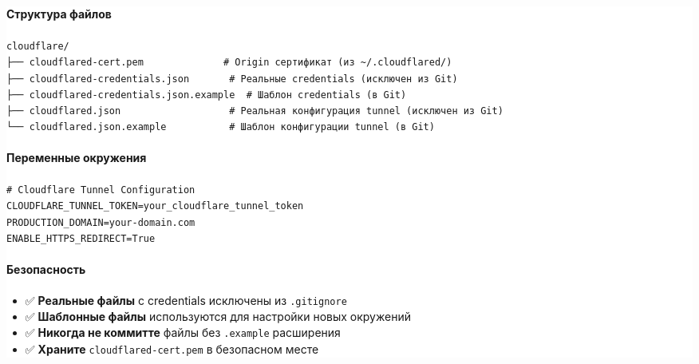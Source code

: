 #### Структура файлов

```
cloudflare/
├── cloudflared-cert.pem              # Origin сертификат (из ~/.cloudflared/)
├── cloudflared-credentials.json       # Реальные credentials (исключен из Git)
├── cloudflared-credentials.json.example  # Шаблон credentials (в Git)
├── cloudflared.json                   # Реальная конфигурация tunnel (исключен из Git)
└── cloudflared.json.example           # Шаблон конфигурации tunnel (в Git)
```

#### Переменные окружения

```env
# Cloudflare Tunnel Configuration
CLOUDFLARE_TUNNEL_TOKEN=your_cloudflare_tunnel_token
PRODUCTION_DOMAIN=your-domain.com
ENABLE_HTTPS_REDIRECT=True
```

#### Безопасность

- ✅ **Реальные файлы** с credentials исключены из `.gitignore`
- ✅ **Шаблонные файлы** используются для настройки новых окружений
- ✅ **Никогда не коммитте** файлы без `.example` расширения
- ✅ **Храните** `cloudflared-cert.pem` в безопасном месте

